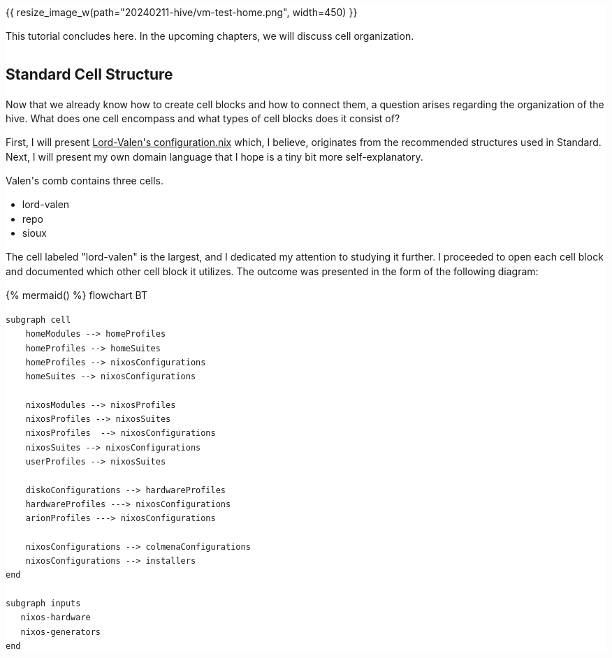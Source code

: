 <div style="margin-top: 24px">
{{ resize_image_w(path="20240211-hive/vm-test-home.png", width=450) }}
</div>

This tutorial concludes here. In the upcoming chapters, we will discuss cell
organization.

## Standard Cell Structure

Now that we already know how to create cell blocks and how to connect them, a
question arises regarding the organization of the hive. What does one cell
encompass and what types of cell blocks does it consist of?

First, I will present
[Lord-Valen's configuration.nix](https://github.com/Lord-Valen/configuration.nix)
which, I believe, originates from the recommended structures used in Standard.
Next, I will present my own domain language that I hope is a tiny bit more
self-explanatory.

Valen's comb contains three cells.

- lord-valen
- repo
- sioux

The cell labeled "lord-valen" is the largest, and I dedicated my attention to
studying it further. I proceeded to open each cell block and documented which
other cell block it utilizes. The outcome was presented in the form of the
following diagram:


{% mermaid() %}
flowchart BT

    subgraph cell
        homeModules --> homeProfiles
        homeProfiles --> homeSuites
        homeProfiles --> nixosConfigurations
        homeSuites --> nixosConfigurations

        nixosModules --> nixosProfiles
        nixosProfiles --> nixosSuites
        nixosProfiles  --> nixosConfigurations
        nixosSuites --> nixosConfigurations
        userProfiles --> nixosSuites

        diskoConfigurations --> hardwareProfiles
        hardwareProfiles ---> nixosConfigurations
        arionProfiles ---> nixosConfigurations

        nixosConfigurations --> colmenaConfigurations
        nixosConfigurations --> installers
    end

    subgraph inputs
       nixos-hardware
       nixos-generators
    end
